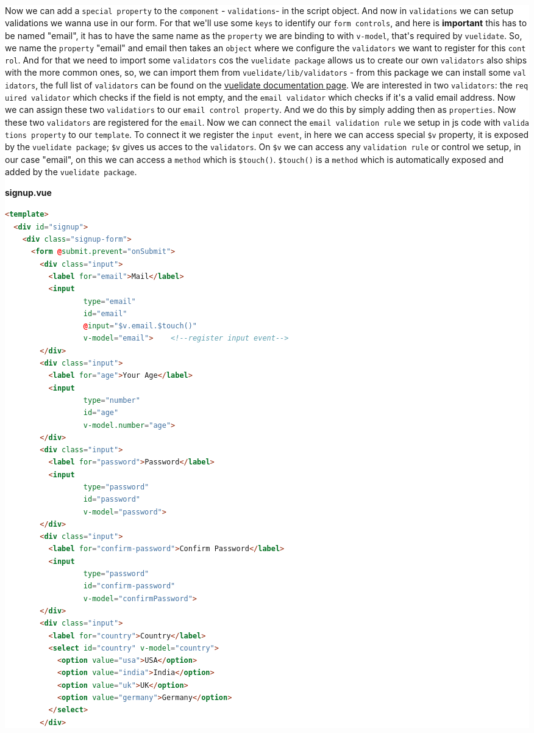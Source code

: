 Now we can add a `special property` to the `component` - `validations`- in the script object. And now in `validations` we can setup validations we wanna use in our form. For that we'll use some `keys` to identify our `form controls`, and here is **important** this has to be named "email", it has to have the same name as the `property` we are binding to with `v-model`, that's required by `vuelidate`. So, we name the `property` "email" and email then takes an `object` where we configure the `validators` we want to register for this `control`. And for that we need to import some `validators` cos the `vuelidate package` allows us to create our own `validators` also ships with the more common ones, so, we can import them from `vuelidate/lib/validators` - from this package we can install some `validators`, the full list of `validators` can be found on the [vuelidate documentation page](https://monterail.github.io/vuelidate/#sub-builtin-validators). We are interested in two `validators`: the `required validator` which checks if the field is not empty, and the `email validator` which checks if it's a valid email address. Now we can assign these two `validatiors` to our `email control property`. And we do this by simply adding then as `properties`. Now these two `validators` are registered for the `email`. Now we can connect the `email validation rule` we setup in js code with `validations property` to our `template`. To connect it we register the `input event`, in here we can access special `$v` property, it is exposed by the `vuelidate package`; `$v` gives us acces to the `validators`. On `$v` we can access any `validation rule` or control we setup, in our case "email", on this we can access a `method` which is `$touch()`. `$touch()` is a `method` which is automatically exposed and added by the `vuelidate package`. 

**signup.vue**
```html
<template>
  <div id="signup">
    <div class="signup-form">
      <form @submit.prevent="onSubmit">
        <div class="input">
          <label for="email">Mail</label>
          <input
                  type="email"
                  id="email"
                  @input="$v.email.$touch()"         
                  v-model="email">    <!--register input event-->
        </div>
        <div class="input">
          <label for="age">Your Age</label>
          <input
                  type="number"
                  id="age"
                  v-model.number="age">
        </div>
        <div class="input">
          <label for="password">Password</label>
          <input
                  type="password"
                  id="password"
                  v-model="password">
        </div>
        <div class="input">
          <label for="confirm-password">Confirm Password</label>
          <input
                  type="password"
                  id="confirm-password"
                  v-model="confirmPassword">
        </div>
        <div class="input">
          <label for="country">Country</label>
          <select id="country" v-model="country">
            <option value="usa">USA</option>
            <option value="india">India</option>
            <option value="uk">UK</option>
            <option value="germany">Germany</option>
          </select>
        </div>
```